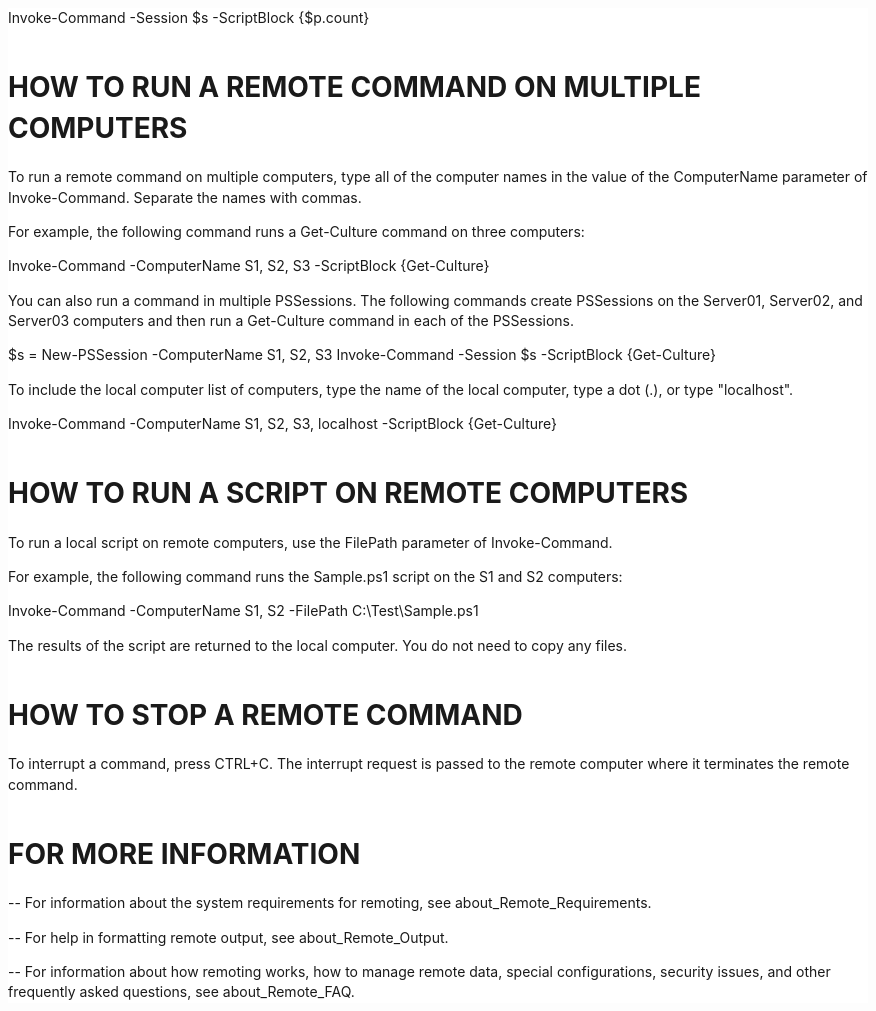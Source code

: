 Invoke-Command -Session $s -ScriptBlock {$p.count}

# HOW TO RUN A REMOTE COMMAND ON MULTIPLE COMPUTERS


To run a remote command on multiple computers, type all of
the computer names in the value of the ComputerName parameter of
Invoke-Command. Separate the names with commas.

For example, the following command runs a Get-Culture command
on three computers:

Invoke-Command -ComputerName S1, S2, S3 -ScriptBlock {Get-Culture}

You can also run a command in multiple PSSessions. The following
commands create PSSessions on the Server01, Server02, and Server03
computers and then run a Get-Culture command in each of the PSSessions.

$s = New-PSSession -ComputerName S1, S2, S3
Invoke-Command -Session $s -ScriptBlock {Get-Culture}

To include the local computer list of computers, type the name of
the local computer, type a dot (.), or type  "localhost".

Invoke-Command -ComputerName S1, S2, S3, localhost -ScriptBlock {Get-Culture}

# HOW TO RUN A SCRIPT ON REMOTE COMPUTERS


To run a local script on remote computers, use the
FilePath parameter of Invoke-Command.

For example, the following command runs the Sample.ps1 script
on the S1 and S2 computers:

Invoke-Command -ComputerName S1, S2 -FilePath C:\Test\Sample.ps1

The results of the script are returned to the local computer. You
do not need to copy any files.

# HOW TO STOP A REMOTE COMMAND


To interrupt a command, press CTRL+C. The interrupt request is
passed to the remote computer where it terminates the remote command.

# FOR MORE INFORMATION


-- For information about the system requirements for remoting,
see about_Remote_Requirements.

-- For help in formatting remote output, see about_Remote_Output.

-- For information about how remoting works, how to manage remote
data, special configurations, security issues, and other frequently
asked questions, see about_Remote_FAQ.
